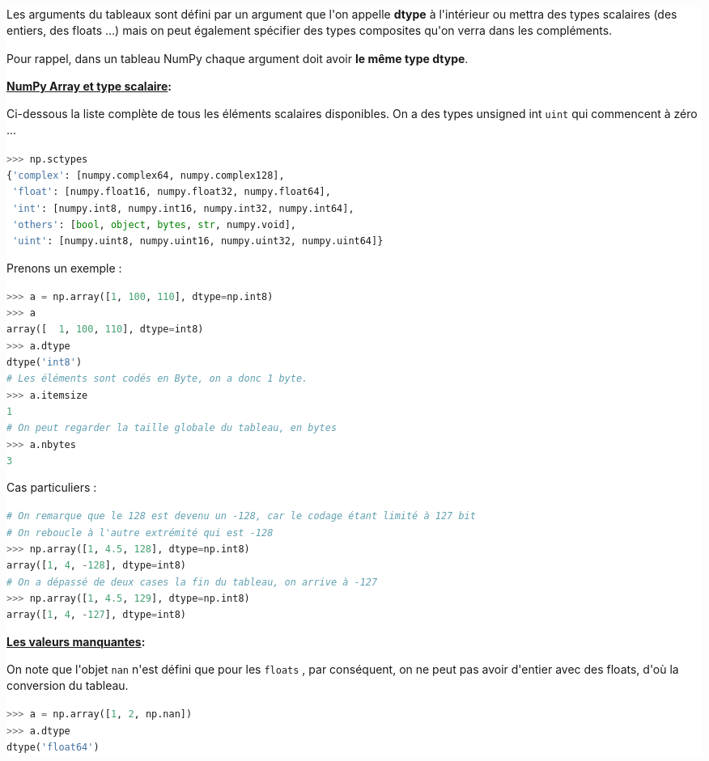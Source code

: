 Les arguments du tableaux sont défini par un argument que l'on appelle **dtype** à l'intérieur ou mettra des types scalaires (des entiers, des floats ...) mais on peut également spécifier des types composites qu'on verra dans les compléments.

Pour rappel, dans un tableau NumPy chaque argument doit avoir **le même type dtype**.

**<u>NumPy Array et type scalaire</u>:**

Ci-dessous la liste complète de tous les éléments scalaires disponibles. On a des types unsigned int ```uint``` qui commencent à zéro ...

```python
>>> np.sctypes
{'complex': [numpy.complex64, numpy.complex128],
 'float': [numpy.float16, numpy.float32, numpy.float64],
 'int': [numpy.int8, numpy.int16, numpy.int32, numpy.int64],
 'others': [bool, object, bytes, str, numpy.void],
 'uint': [numpy.uint8, numpy.uint16, numpy.uint32, numpy.uint64]}
```

Prenons un exemple :

```python
>>> a = np.array([1, 100, 110], dtype=np.int8)
>>> a
array([  1, 100, 110], dtype=int8)
>>> a.dtype
dtype('int8')
# Les éléments sont codés en Byte, on a donc 1 byte.
>>> a.itemsize
1
# On peut regarder la taille globale du tableau, en bytes
>>> a.nbytes
3
```

Cas particuliers : 

```python
# On remarque que le 128 est devenu un -128, car le codage étant limité à 127 bit
# On reboucle à l'autre extrémité qui est -128
>>> np.array([1, 4.5, 128], dtype=np.int8)
array([1, 4, -128], dtype=int8)
# On a dépassé de deux cases la fin du tableau, on arrive à -127
>>> np.array([1, 4.5, 129], dtype=np.int8)
array([1, 4, -127], dtype=int8)

```

**<u>Les valeurs manquantes</u>:**

On note que l'objet ```nan``` n'est défini que pour les ```floats``` , par conséquent, on ne peut pas avoir d'entier avec des floats, d'où la conversion du tableau.

```python
>>> a = np.array([1, 2, np.nan])
>>> a.dtype
dtype('float64')
```
